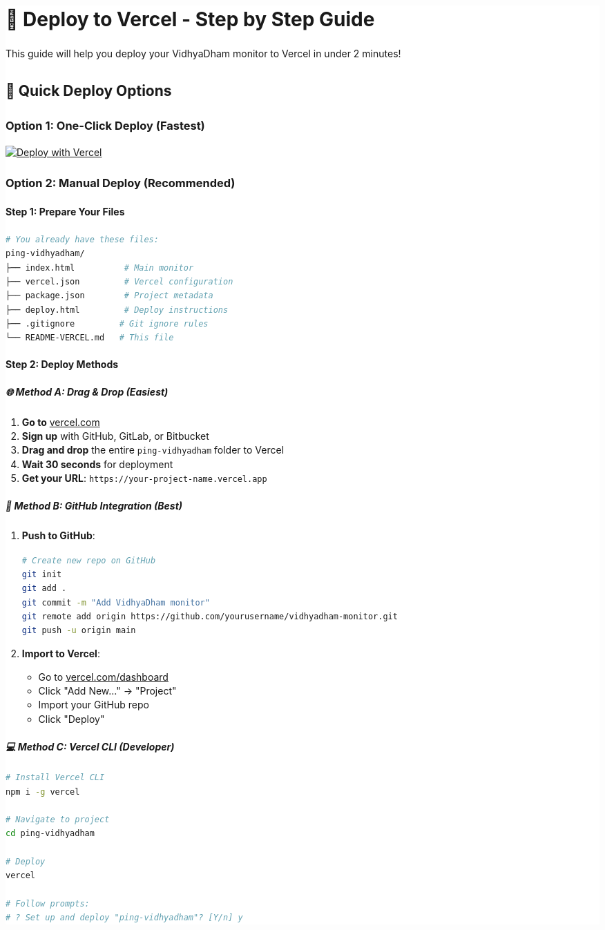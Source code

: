 # 🚀 Deploy to Vercel - Step by Step Guide

This guide will help you deploy your VidhyaDham monitor to Vercel in under 2 minutes!

## 🎯 Quick Deploy Options

### Option 1: One-Click Deploy (Fastest)
[![Deploy with Vercel](https://vercel.com/button)](https://vercel.com/new/clone?repository-url=https://github.com/TojanHorse/VidhyaDham-Management/tree/main/ping-vidhyadham)

### Option 2: Manual Deploy (Recommended)

#### Step 1: Prepare Your Files
```bash
# You already have these files:
ping-vidhyadham/
├── index.html          # Main monitor
├── vercel.json         # Vercel configuration
├── package.json        # Project metadata
├── deploy.html         # Deploy instructions
├── .gitignore         # Git ignore rules
└── README-VERCEL.md   # This file
```

#### Step 2: Deploy Methods

##### 🌐 Method A: Drag & Drop (Easiest)
1. **Go to** [vercel.com](https://vercel.com)
2. **Sign up** with GitHub, GitLab, or Bitbucket
3. **Drag and drop** the entire `ping-vidhyadham` folder to Vercel
4. **Wait 30 seconds** for deployment
5. **Get your URL**: `https://your-project-name.vercel.app`

##### 📁 Method B: GitHub Integration (Best)
1. **Push to GitHub**:
   ```bash
   # Create new repo on GitHub
   git init
   git add .
   git commit -m "Add VidhyaDham monitor"
   git remote add origin https://github.com/yourusername/vidhyadham-monitor.git
   git push -u origin main
   ```

2. **Import to Vercel**:
   - Go to [vercel.com/dashboard](https://vercel.com/dashboard)
   - Click "Add New..." → "Project"
   - Import your GitHub repo
   - Click "Deploy"

##### 💻 Method C: Vercel CLI (Developer)
```bash
# Install Vercel CLI
npm i -g vercel

# Navigate to project
cd ping-vidhyadham

# Deploy
vercel

# Follow prompts:
# ? Set up and deploy "ping-vidhyadham"? [Y/n] y
```